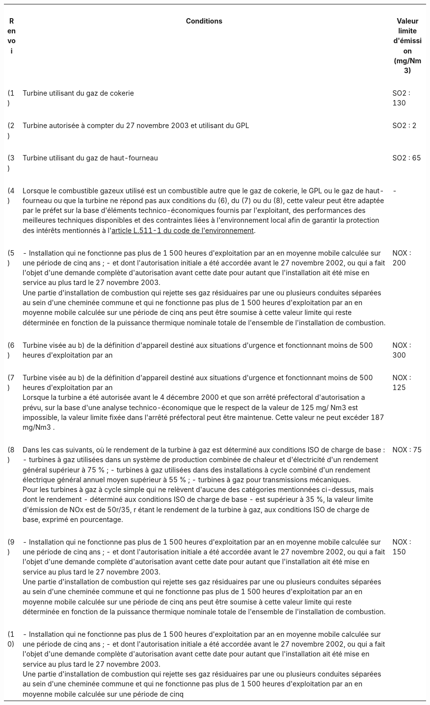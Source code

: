 <table><tr><th colspan="1" rowspan="1"><br/>Renvoi</th><th colspan="1" rowspan="1"><br/>Conditions</th><th colspan="1" rowspan="1"><br/>Valeur limite d'émission (mg/Nm3)</th></tr><tr><td colspan="1" rowspan="1"><br/>(1)</td><td colspan="1" rowspan="1"><br/>Turbine utilisant du gaz de cokerie</td><td colspan="1" rowspan="1"><br/>SO2 : 130</td></tr><tr><td colspan="1" rowspan="1"><br/>(2)</td><td colspan="1" rowspan="1"><br/>Turbine autorisée à compter du 27 novembre 2003 et utilisant du GPL</td><td colspan="1" rowspan="1"><br/>SO2 : 2</td></tr><tr><td colspan="1" rowspan="1"><br/>(3)</td><td colspan="1" rowspan="1"><br/>Turbine utilisant du gaz de haut-fourneau</td><td colspan="1" rowspan="1"><br/>SO2 : 65</td></tr><tr><td colspan="1" rowspan="1"><br/>(4)</td><td colspan="1" rowspan="1"><br/>Lorsque le combustible gazeux utilisé est un combustible autre que le gaz de cokerie, le GPL ou le gaz de haut-fourneau ou que la turbine ne répond pas aux conditions du (6), du (7) ou du (8), cette valeur peut être adaptée par le préfet sur la base d'éléments technico-économiques fournis par l'exploitant, des performances des meilleures techniques disponibles et des contraintes liées à l'environnement local afin de garantir la protection des intérêts mentionnés à l'<a href="https://www.legifrance.gouv.fr/affichCodeArticle.do?cidTexte=LEGITEXT000006074220&idArticle=LEGIARTI000006834227&dateTexte=&categorieLien=cid">article L.511-1 du code de l'environnement</a>.</td><td colspan="1" rowspan="1"><br/>-</td></tr><tr><td colspan="1" rowspan="1"><br/>(5)</td><td colspan="1" rowspan="1"><br/>- Installation qui ne fonctionne pas plus de 1 500 heures d'exploitation par an en moyenne mobile calculée sur une période de cinq ans ; - et dont l'autorisation initiale a été accordée avant le 27 novembre 2002, ou qui a fait l'objet d'une demande complète d'autorisation avant cette date pour autant que l'installation ait été mise en service au plus tard le 27 novembre 2003.<br/>Une partie d'installation de combustion qui rejette ses gaz résiduaires par une ou plusieurs conduites séparées au sein d'une cheminée commune et qui ne fonctionne pas plus de 1 500 heures d'exploitation par an en moyenne mobile calculée sur une période de cinq ans peut être soumise à cette valeur limite qui reste déterminée en fonction de la puissance thermique nominale totale de l'ensemble de l'installation de combustion.</td><td colspan="1" rowspan="1"><br/>NOX : 200</td></tr><tr><td colspan="1" rowspan="1"><br/>(6)</td><td colspan="1" rowspan="1"><br/>Turbine visée au b) de la définition d'appareil destiné aux situations d'urgence et fonctionnant moins de 500 heures d'exploitation par an</td><td colspan="1" rowspan="1"><br/>NOX : 300</td></tr><tr><td colspan="1" rowspan="1"><br/>(7)</td><td colspan="1" rowspan="1"><br/>Turbine visée au b) de la définition d'appareil destiné aux situations d'urgence et fonctionnant moins de 500 heures d'exploitation par an<br/>Lorsque la turbine a été autorisée avant le 4 décembre 2000 et que son arrêté préfectoral d'autorisation a prévu, sur la base d'une analyse technico-économique que le respect de la valeur de 125 mg/ Nm3 est impossible, la valeur limite fixée dans l'arrêté préfectoral peut être maintenue. Cette valeur ne peut excéder 187 mg/Nm3 .</td><td colspan="1" rowspan="1"><br/>NOX : 125</td></tr><tr><td colspan="1" rowspan="1"><br/>(8)</td><td colspan="1" rowspan="1"><br/>Dans les cas suivants, où le rendement de la turbine à gaz est déterminé aux conditions ISO de charge de base : - turbines à gaz utilisées dans un système de production combinée de chaleur et d'électricité d'un rendement général supérieur à 75 % ; - turbines à gaz utilisées dans des installations à cycle combiné d'un rendement électrique général annuel moyen supérieur à 55 % ; - turbines à gaz pour transmissions mécaniques.<br/>Pour les turbines à gaz à cycle simple qui ne relèvent d'aucune des catégories mentionnées ci-dessus, mais dont le rendement - déterminé aux conditions ISO de charge de base - est supérieur à 35 %, la valeur limite d'émission de NOx est de 50r/35, r étant le rendement de la turbine à gaz, aux conditions ISO de charge de base, exprimé en pourcentage.</td><td colspan="1" rowspan="1"><br/>NOX : 75</td></tr><tr><td colspan="1" rowspan="1"><br/>(9)</td><td colspan="1" rowspan="1"><br/>- Installation qui ne fonctionne pas plus de 1 500 heures d'exploitation par an en moyenne mobile calculée sur une période de cinq ans ; - et dont l'autorisation initiale a été accordée avant le 27 novembre 2002, ou qui a fait l'objet d'une demande complète d'autorisation avant cette date pour autant que l'installation ait été mise en service au plus tard le 27 novembre 2003.<br/>Une partie d'installation de combustion qui rejette ses gaz résiduaires par une ou plusieurs conduites séparées au sein d'une cheminée commune et qui ne fonctionne pas plus de 1 500 heures d'exploitation par an en moyenne mobile calculée sur une période de cinq ans peut être soumise à cette valeur limite qui reste déterminée en fonction de la puissance thermique nominale totale de l'ensemble de l'installation de combustion.</td><td colspan="1" rowspan="1"><br/>NOX : 150</td></tr><tr><td colspan="1" rowspan="1"><br/>(10)</td><td colspan="1" rowspan="1"><br/>- Installation qui ne fonctionne pas plus de 1 500 heures d'exploitation par an en moyenne mobile calculée sur une période de cinq ans ; - et dont l'autorisation initiale a été accordée avant le 27 novembre 2002, ou qui a fait l'objet d'une demande complète d'autorisation avant cette date pour autant que l'installation ait été mise en service au plus tard le 27 novembre 2003.<br/>Une partie d'installation de combustion qui rejette ses gaz résiduaires par une ou plusieurs conduites séparées au sein d'une cheminée commune et qui ne fonctionne pas plus de 1 500 heures d'exploitation par an en moyenne mobile calculée sur une période de cinq